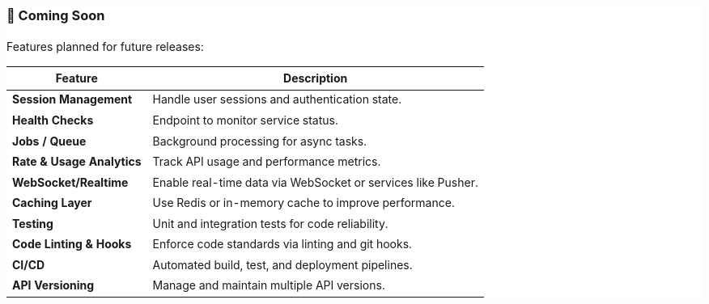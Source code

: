 ### 🚧 Coming Soon

Features planned for future releases:

| Feature                    | Description                                                  |
| -------------------------- | ------------------------------------------------------------ |
| **Session Management**     | Handle user sessions and authentication state.               |
| **Health Checks**          | Endpoint to monitor service status.                          |
| **Jobs / Queue**           | Background processing for async tasks.                       |
| **Rate & Usage Analytics** | Track API usage and performance metrics.                     |
| **WebSocket/Realtime**     | Enable real-time data via WebSocket or services like Pusher. |
| **Caching Layer**          | Use Redis or in-memory cache to improve performance.         |
| **Testing**                | Unit and integration tests for code reliability.             |
| **Code Linting & Hooks**   | Enforce code standards via linting and git hooks.            |
| **CI/CD**                  | Automated build, test, and deployment pipelines.             |
| **API Versioning**         | Manage and maintain multiple API versions.                   |
